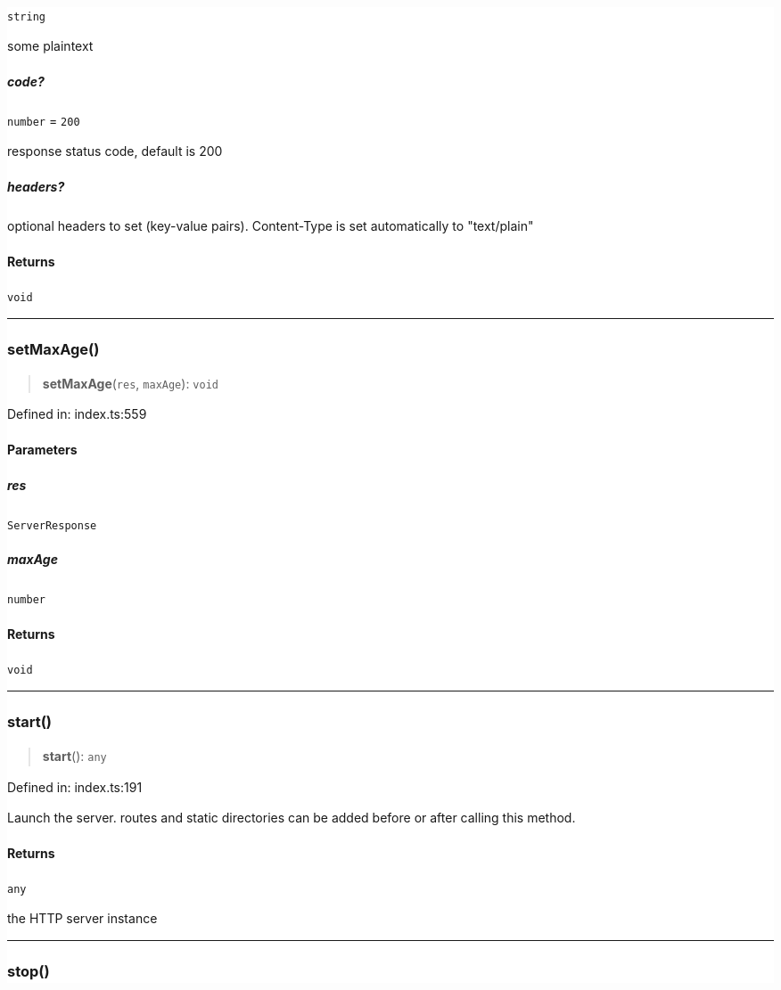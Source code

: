 `string`

some plaintext

##### code?

`number` = `200`

response status code, default is 200

##### headers?

optional headers to set (key-value pairs). Content-Type is set automatically to "text/plain"

#### Returns

`void`

***

### setMaxAge()

> **setMaxAge**(`res`, `maxAge`): `void`

Defined in: index.ts:559

#### Parameters

##### res

`ServerResponse`

##### maxAge

`number`

#### Returns

`void`

***

### start()

> **start**(): `any`

Defined in: index.ts:191

Launch the server. routes and static directories can be added before or after calling this method.

#### Returns

`any`

the HTTP server instance

***

### stop()
